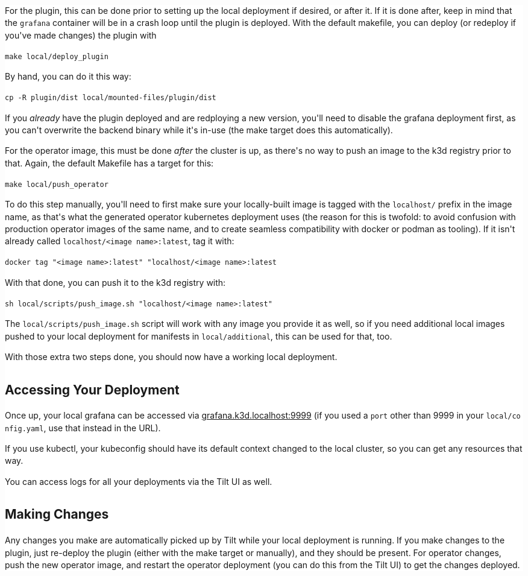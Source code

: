 For the plugin, this can be done prior to setting up the local deployment if desired, or after it. If it is done after, keep in mind that the `grafana` container will be in a crash loop until the plugin is deployed. With the default makefile, you can deploy (or redeploy if you've made changes) the plugin with
```
make local/deploy_plugin
```
By hand, you can do it this way:
```
cp -R plugin/dist local/mounted-files/plugin/dist
```
If you _already_ have the plugin deployed and are redploying a new version, you'll need to disable the grafana deployment first, as you can't overwrite the backend binary while it's in-use (the make target does this automatically).

For the operator image, this must be done _after_ the cluster is up, as there's no way to push an image to the k3d registry prior to that. Again, the default Makefile has a target for this:
```
make local/push_operator
```
To do this step manually, you'll need to first make sure your locally-built image is tagged with the `localhost/` prefix in the image name, as that's what the generated operator kubernetes deployment uses (the reason for this is twofold: to avoid confusion with production operator images of the same name, and to create seamless compatibility with docker or podman as tooling). If it isn't already called `localhost/<image name>:latest`, tag it with:
```
docker tag "<image name>:latest" "localhost/<image name>:latest
```
With that done, you can push it to the k3d registry with:
```
sh local/scripts/push_image.sh "localhost/<image name>:latest"
```
The `local/scripts/push_image.sh` script will work with any image you provide it as well, so if you need additional local images pushed to your local deployment for manifests in `local/additional`, this can be used for that, too.

With those extra two steps done, you should now have a working local deployment.

## Accessing Your Deployment

Once up, your local grafana can be accessed via [grafana.k3d.localhost:9999](http://grafana.k3d.localhost:9999) (if you used a `port` other than 9999 in your `local/config.yaml`, use that instead in the URL).

If you use kubectl, your kubeconfig should have its default context changed to the local cluster, so you can get any resources that way.

You can access logs for all your deployments via the Tilt UI as well.

## Making Changes

Any changes you make are automatically picked up by Tilt while your local deployment is running. If you make changes to the plugin, just re-deploy the plugin (either with the make target or manually), and they should be present. For operator changes, push the new operator image, and restart the operator deployment (you can do this from the Tilt UI) to get the changes deployed.
